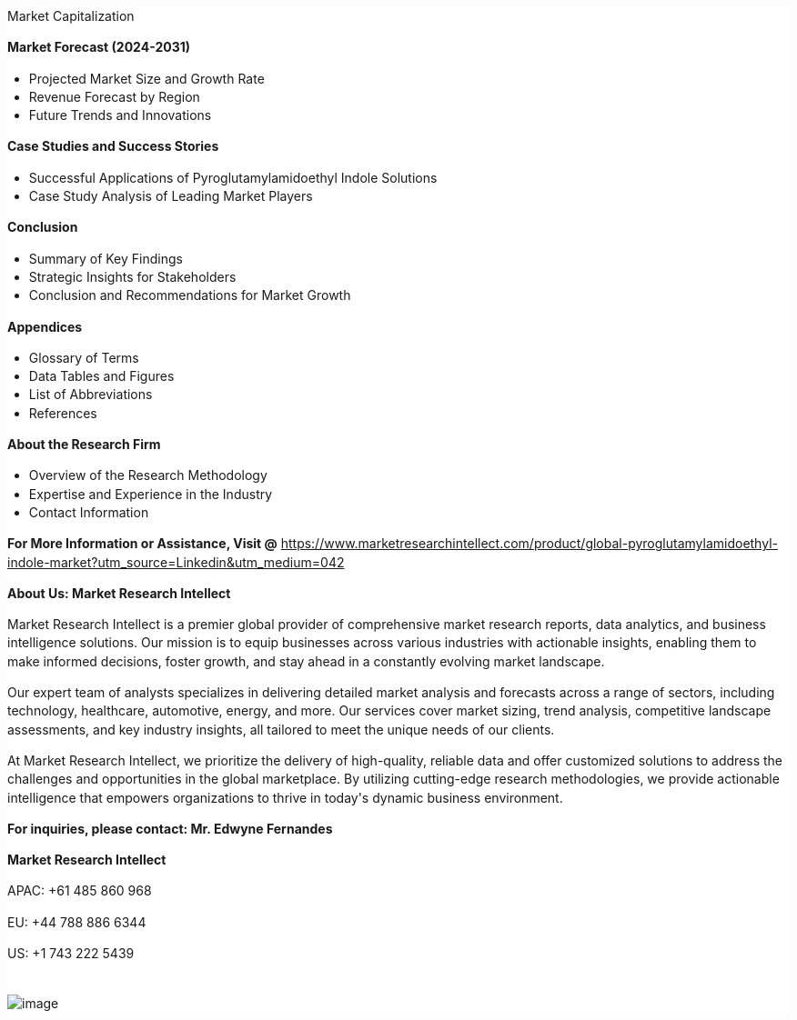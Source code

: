 Market Capitalization</li></ul><p><strong>Market Forecast (2024-2031)</strong></p><ul><li>Projected Market Size and Growth Rate</li><li>Revenue Forecast by Region</li><li>Future Trends and Innovations</li></ul><p><strong>Case Studies and Success Stories</strong></p><ul><li>Successful Applications of Pyroglutamylamidoethyl Indole Solutions</li><li>Case Study Analysis of Leading Market Players</li></ul><p><strong>Conclusion</strong></p><ul><li>Summary of Key Findings</li><li>Strategic Insights for Stakeholders</li><li>Conclusion and Recommendations for Market Growth</li></ul><p><strong>Appendices</strong></p><ul><li>Glossary of Terms</li><li>Data Tables and Figures</li><li>List of Abbreviations</li><li>References</li></ul><p><strong>About the Research Firm</strong></p><ul><li>Overview of the Research Methodology</li><li>Expertise and Experience in the Industry</li><li>Contact Information</li></ul></div><div class="article-main__content" data-test-id="publishing-text-block"><p><span class="font-[700]"><strong>For More Information or Assistance, Visit @</strong>&nbsp;<a href="https://www.marketresearchintellect.com/product/global-pyroglutamylamidoethyl-indole-market?utm_source=Linkedin&utm_medium=042">https://www.marketresearchintellect.com/product/global-pyroglutamylamidoethyl-indole-market?utm_source=Linkedin&utm_medium=042</a></span></p><p><strong>About Us: Market Research Intellect</strong></p><p>Market Research Intellect is a premier global provider of comprehensive market research reports, data analytics, and business intelligence solutions. Our mission is to equip businesses across various industries with actionable insights, enabling them to make informed decisions, foster growth, and stay ahead in a constantly evolving market landscape.</p><p>Our expert team of analysts specializes in delivering detailed market analysis and forecasts across a range of sectors, including technology, healthcare, automotive, energy, and more. Our services cover market sizing, trend analysis, competitive landscape assessments, and key industry insights, all tailored to meet the unique needs of our clients.</p><p>At Market Research Intellect, we prioritize the delivery of high-quality, reliable data and offer customized solutions to address the challenges and opportunities in the global marketplace. By utilizing cutting-edge research methodologies, we provide actionable intelligence that empowers organizations to thrive in today's dynamic business environment.</p><p><strong>For inquiries, please contact: Mr. Edwyne Fernandes</strong></p><p><strong>Market Research Intellect</strong></p><p>APAC: +61 485 860 968</p><p>EU: +44 788 886 6344</p><p>US: +1 743 222 5439</p></div><div class="article-main__content" data-test-id="publishing-text-block">&nbsp;</div>
![image](https://github.com/user-attachments/assets/234f30b6-34a7-4501-b8d5-48b9badeb2c8)
